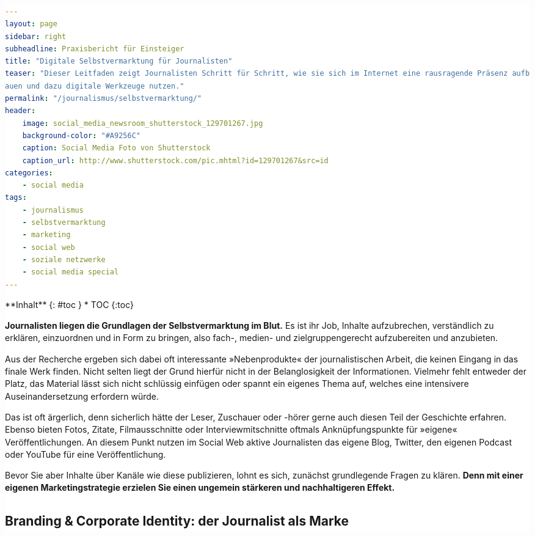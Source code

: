 ```yaml
---
layout: page
sidebar: right
subheadline: Praxisbericht für Einsteiger
title: "Digitale Selbstvermarktung für Journalisten"
teaser: "Dieser Leitfaden zeigt Journalisten Schritt für Schritt, wie sie sich im Internet eine rausragende Präsenz aufbauen und dazu digitale Werkzeuge nutzen."
permalink: "/journalismus/selbstvermarktung/"
header:
    image: social_media_newsroom_shutterstock_129701267.jpg
    background-color: "#A9256C"
    caption: Social Media Foto von Shutterstock
    caption_url: http://www.shutterstock.com/pic.mhtml?id=129701267&src=id
categories:
    - social media
tags:
    - journalismus
    - selbstvermarktung
    - marketing
    - social web
    - soziale netzwerke
    - social media special
---
```

<div class="panel radius" markdown="1">
**Inhalt**
{: #toc }
*  TOC
{:toc}
</div>


**Journalisten liegen die Grundlagen der Selbstvermarktung im Blut.** Es ist ihr Job, Inhalte aufzubrechen, verständlich zu erklären, einzuordnen und in Form zu bringen, also fach-, medien- und zielgruppengerecht aufzubereiten und anzubieten.

Aus der Recherche ergeben sich dabei oft interessante »Nebenprodukte« der journalistischen Arbeit, die keinen Eingang in das finale Werk finden. Nicht selten liegt der Grund hierfür nicht in der Belanglosigkeit der Informationen. Vielmehr fehlt entweder der Platz, das Material lässt sich nicht schlüssig einfügen oder spannt ein eigenes Thema auf, welches eine intensivere Auseinandersetzung erfordern würde.

Das ist oft ärgerlich, denn sicherlich hätte der Leser, Zuschauer oder -hörer gerne auch diesen Teil der Geschichte erfahren. Ebenso bieten Fotos, Zitate, Filmausschnitte oder Interviewmitschnitte oftmals Anknüpfungspunkte für »eigene« Veröffentlichungen. An diesem Punkt nutzen im Social Web aktive Journalisten das eigene Blog, Twitter, den eigenen Podcast oder YouTube für eine Veröffentlichung.

Bevor Sie aber Inhalte über Kanäle wie diese publizieren, lohnt es sich, zunächst grundlegende Fragen zu klären. **Denn mit einer eigenen Marketingstrategie erzielen Sie einen ungemein stärkeren und nachhaltigeren Effekt.**

## Branding &amp; Corporate Identity: der Journalist als Marke
